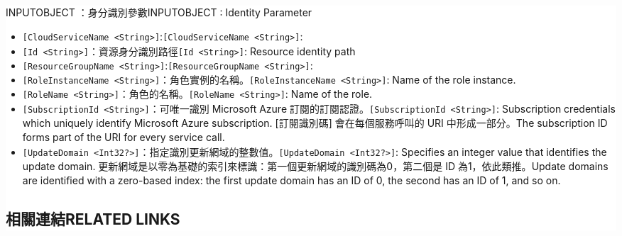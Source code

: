 
<span data-ttu-id="21d50-151">INPUTOBJECT <ICloudServiceIdentity> ：身分識別參數</span><span class="sxs-lookup"><span data-stu-id="21d50-151">INPUTOBJECT <ICloudServiceIdentity>: Identity Parameter</span></span>
  - <span data-ttu-id="21d50-152">`[CloudServiceName <String>]`:</span><span class="sxs-lookup"><span data-stu-id="21d50-152">`[CloudServiceName <String>]`:</span></span> 
  - <span data-ttu-id="21d50-153">`[Id <String>]`：資源身分識別路徑</span><span class="sxs-lookup"><span data-stu-id="21d50-153">`[Id <String>]`: Resource identity path</span></span>
  - <span data-ttu-id="21d50-154">`[ResourceGroupName <String>]`:</span><span class="sxs-lookup"><span data-stu-id="21d50-154">`[ResourceGroupName <String>]`:</span></span> 
  - <span data-ttu-id="21d50-155">`[RoleInstanceName <String>]`：角色實例的名稱。</span><span class="sxs-lookup"><span data-stu-id="21d50-155">`[RoleInstanceName <String>]`: Name of the role instance.</span></span>
  - <span data-ttu-id="21d50-156">`[RoleName <String>]`：角色的名稱。</span><span class="sxs-lookup"><span data-stu-id="21d50-156">`[RoleName <String>]`: Name of the role.</span></span>
  - <span data-ttu-id="21d50-157">`[SubscriptionId <String>]`：可唯一識別 Microsoft Azure 訂閱的訂閱認證。</span><span class="sxs-lookup"><span data-stu-id="21d50-157">`[SubscriptionId <String>]`: Subscription credentials which uniquely identify Microsoft Azure subscription.</span></span> <span data-ttu-id="21d50-158">[訂閱識別碼] 會在每個服務呼叫的 URI 中形成一部分。</span><span class="sxs-lookup"><span data-stu-id="21d50-158">The subscription ID forms part of the URI for every service call.</span></span>
  - <span data-ttu-id="21d50-159">`[UpdateDomain <Int32?>]`：指定識別更新網域的整數值。</span><span class="sxs-lookup"><span data-stu-id="21d50-159">`[UpdateDomain <Int32?>]`: Specifies an integer value that identifies the update domain.</span></span> <span data-ttu-id="21d50-160">更新網域是以零為基礎的索引來標識：第一個更新網域的識別碼為0，第二個是 ID 為1，依此類推。</span><span class="sxs-lookup"><span data-stu-id="21d50-160">Update domains are identified with a zero-based index: the first update domain has an ID of 0, the second has an ID of 1, and so on.</span></span>

## <span data-ttu-id="21d50-161">相關連結</span><span class="sxs-lookup"><span data-stu-id="21d50-161">RELATED LINKS</span></span>


